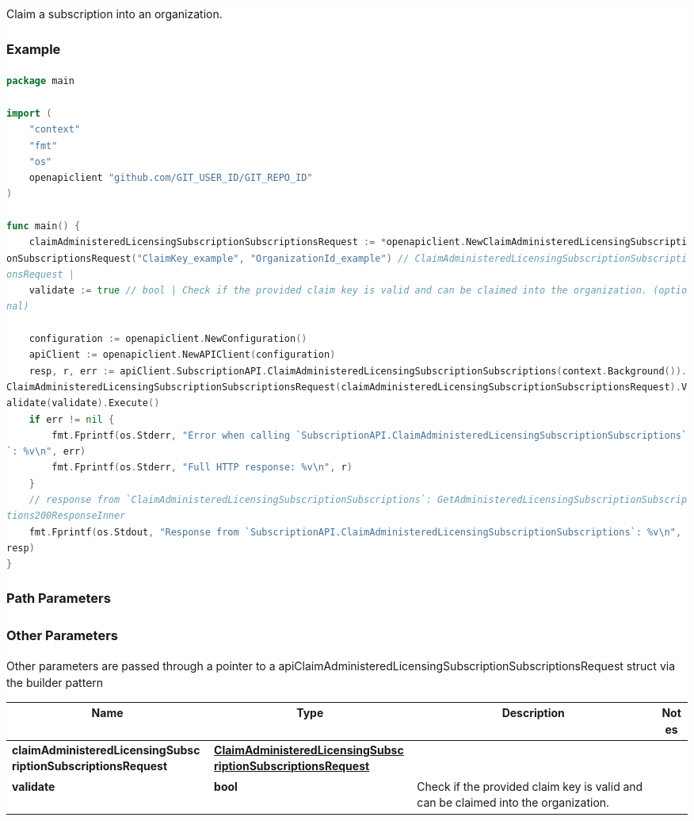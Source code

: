Claim a subscription into an organization.



### Example

```go
package main

import (
	"context"
	"fmt"
	"os"
	openapiclient "github.com/GIT_USER_ID/GIT_REPO_ID"
)

func main() {
	claimAdministeredLicensingSubscriptionSubscriptionsRequest := *openapiclient.NewClaimAdministeredLicensingSubscriptionSubscriptionsRequest("ClaimKey_example", "OrganizationId_example") // ClaimAdministeredLicensingSubscriptionSubscriptionsRequest | 
	validate := true // bool | Check if the provided claim key is valid and can be claimed into the organization. (optional)

	configuration := openapiclient.NewConfiguration()
	apiClient := openapiclient.NewAPIClient(configuration)
	resp, r, err := apiClient.SubscriptionAPI.ClaimAdministeredLicensingSubscriptionSubscriptions(context.Background()).ClaimAdministeredLicensingSubscriptionSubscriptionsRequest(claimAdministeredLicensingSubscriptionSubscriptionsRequest).Validate(validate).Execute()
	if err != nil {
		fmt.Fprintf(os.Stderr, "Error when calling `SubscriptionAPI.ClaimAdministeredLicensingSubscriptionSubscriptions``: %v\n", err)
		fmt.Fprintf(os.Stderr, "Full HTTP response: %v\n", r)
	}
	// response from `ClaimAdministeredLicensingSubscriptionSubscriptions`: GetAdministeredLicensingSubscriptionSubscriptions200ResponseInner
	fmt.Fprintf(os.Stdout, "Response from `SubscriptionAPI.ClaimAdministeredLicensingSubscriptionSubscriptions`: %v\n", resp)
}
```

### Path Parameters



### Other Parameters

Other parameters are passed through a pointer to a apiClaimAdministeredLicensingSubscriptionSubscriptionsRequest struct via the builder pattern


Name | Type | Description  | Notes
------------- | ------------- | ------------- | -------------
 **claimAdministeredLicensingSubscriptionSubscriptionsRequest** | [**ClaimAdministeredLicensingSubscriptionSubscriptionsRequest**](ClaimAdministeredLicensingSubscriptionSubscriptionsRequest.md) |  | 
 **validate** | **bool** | Check if the provided claim key is valid and can be claimed into the organization. | 

